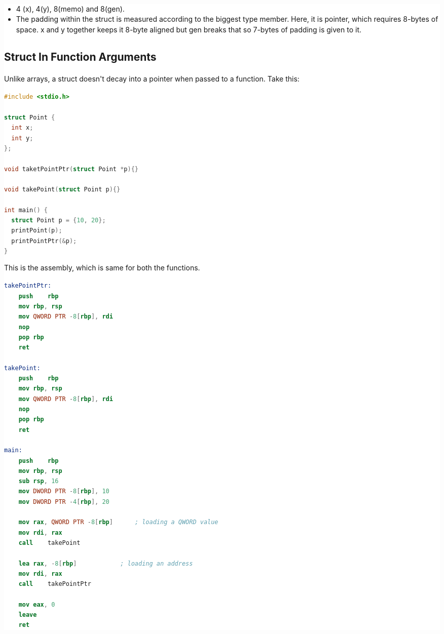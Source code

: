 * 4 (x), 4(y), 8(memo) and 8(gen).
* The padding within the struct is measured according to the biggest type member. Here, it is pointer, which requires 8-bytes of space. x and y together keeps it 8-byte aligned but gen breaks that so 7-bytes of padding is given to it.

## Struct In Function Arguments

Unlike arrays, a struct doesn't decay into a pointer when passed to a function. Take this:

```c
#include <stdio.h>

struct Point {
  int x;
  int y;
};

void taketPointPtr(struct Point *p){}

void takePoint(struct Point p){}

int main() {
  struct Point p = {10, 20};
  printPoint(p);
  printPointPtr(&p);
}
```

This is the assembly, which is same for both the functions.

```nasm
takePointPtr:
	push	rbp
	mov	rbp, rsp
	mov	QWORD PTR -8[rbp], rdi
	nop
	pop	rbp
	ret

takePoint:
	push	rbp
	mov	rbp, rsp
	mov	QWORD PTR -8[rbp], rdi
	nop
	pop	rbp
	ret

main:
	push	rbp
	mov	rbp, rsp
	sub	rsp, 16
	mov	DWORD PTR -8[rbp], 10
	mov	DWORD PTR -4[rbp], 20

	mov	rax, QWORD PTR -8[rbp]		; loading a QWORD value
	mov	rdi, rax
	call	takePoint

	lea	rax, -8[rbp]			; loading an address
	mov	rdi, rax
	call	takePointPtr

	mov	eax, 0
	leave
	ret
```
